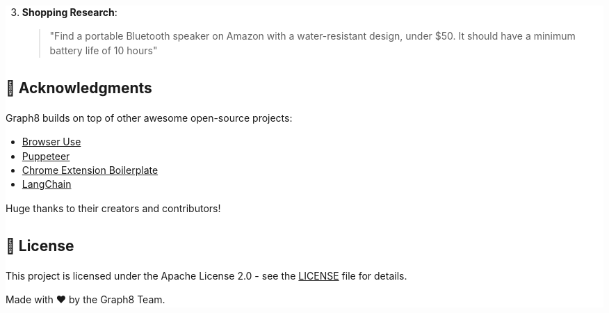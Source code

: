 3. **Shopping Research**:
   > "Find a portable Bluetooth speaker on Amazon with a water-resistant design, under $50. It should have a minimum battery life of 10 hours"

## 👏 Acknowledgments

Graph8 builds on top of other awesome open-source projects:

- [Browser Use](https://github.com/browser-use/browser-use)
- [Puppeteer](https://github.com/EmergenceAI/Agent-E)
- [Chrome Extension Boilerplate](https://github.com/Jonghakseo/chrome-extension-boilerplate-react-vite)
- [LangChain](https://github.com/langchain-ai/langchainjs)

Huge thanks to their creators and contributors!

## 📄 License

This project is licensed under the Apache License 2.0 - see the [LICENSE](LICENSE) file for details.

Made with ❤️ by the Graph8 Team.
